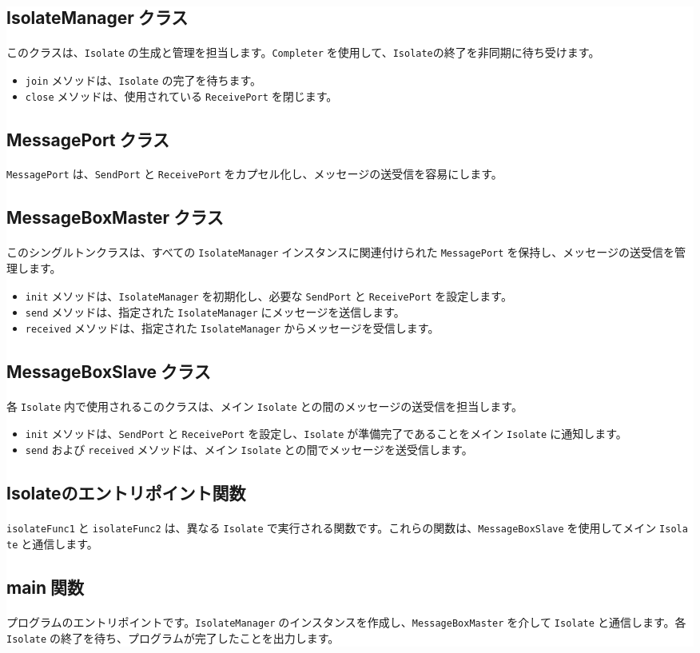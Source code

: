## IsolateManager クラス
このクラスは、`Isolate` の生成と管理を担当します。`Completer` を使用して、`Isolate`の終了を非同期に待ち受けます。

- `join` メソッドは、`Isolate` の完了を待ちます。
- `close` メソッドは、使用されている `ReceivePort` を閉じます。

## MessagePort クラス
`MessagePort` は、`SendPort` と `ReceivePort` をカプセル化し、メッセージの送受信を容易にします。

## MessageBoxMaster クラス
このシングルトンクラスは、すべての `IsolateManager` インスタンスに関連付けられた `MessagePort` を保持し、メッセージの送受信を管理します。

- `init` メソッドは、`IsolateManager` を初期化し、必要な `SendPort` と `ReceivePort` を設定します。
- `send` メソッドは、指定された `IsolateManager` にメッセージを送信します。
- `received` メソッドは、指定された `IsolateManager` からメッセージを受信します。


## MessageBoxSlave クラス
各 `Isolate` 内で使用されるこのクラスは、メイン `Isolate` との間のメッセージの送受信を担当します。

- `init` メソッドは、`SendPort` と `ReceivePort` を設定し、`Isolate` が準備完了であることをメイン `Isolate` に通知します。
- `send` および `received` メソッドは、メイン `Isolate` との間でメッセージを送受信します。

## Isolateのエントリポイント関数
`isolateFunc1` と `isolateFunc2` は、異なる `Isolate` で実行される関数です。これらの関数は、`MessageBoxSlave` を使用してメイン `Isolate` と通信します。

## main 関数
プログラムのエントリポイントです。`IsolateManager` のインスタンスを作成し、`MessageBoxMaster` を介して `Isolate` と通信します。各 `Isolate` の終了を待ち、プログラムが完了したことを出力します。
